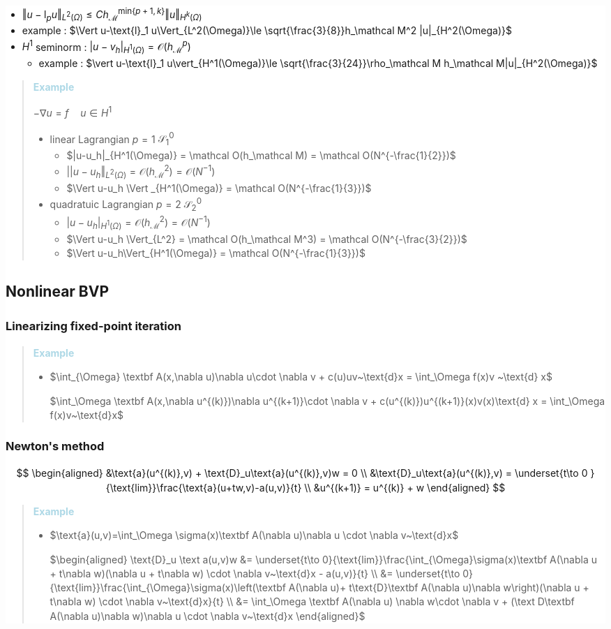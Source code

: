   - $\Vert u-\text{l}_p u\Vert _{L^2(\Omega)} \le Ch_\mathcal M^{\text{min}\{p+1,k\}}\Vert u\Vert_{H^k(\Omega)}$
  - example : $\Vert u-\text{l}_1  u\Vert_{L^2(\Omega)}\le
    \sqrt{\frac{3}{8}}h_\mathcal M^2 |u|_{H^2(\Omega)}$
- $H^1$ seminorm  : $\vert u-v_h\vert _{H^1(\Omega)} = \mathcal O(h_\mathcal M^p)$
  - example : $\vert u-\text{l}_1 u\vert_{H^1(\Omega)}\le
    \sqrt{\frac{3}{24}}\rho_\mathcal M h_\mathcal M|u|_{H^2(\Omega)}$

> **<font  color="lightblue">Example</font>**
>
> $-\nabla u = f\quad u\in H^1$
>
> - linear Lagrangian $p=1$ $\mathcal S_1^0$ 
>   -  $|u-u_h|_{H^1(\Omega)} = \mathcal O(h_\mathcal M) = \mathcal O(N^{-\frac{1}{2}})$
>   -  $|\vert u-u_h\Vert_{L^2(\Omega)} = \mathcal O(h_\mathcal M^2) = \mathcal O(N^{-1})$
>   -  $\Vert u-u_h \Vert _{H^1(\Omega)}  = \mathcal O(N^{-\frac{1}{3}})$
> - quadratuic Lagrangian $p=2$ $\mathcal S_2^0$
>   - $|u-u_h|_{H^1(\Omega)} = \mathcal O(h_\mathcal M^2) = \mathcal O(N^{-1})$ 
>   - $\Vert u-u_h \Vert_{L^2} = \mathcal O(h_\mathcal M^3) = \mathcal O(N^{-\frac{3}{2}})$
>   - $\Vert u-u_h\Vert_{H^1(\Omega)} = \mathcal O(N^{-\frac{1}{3}})$



## Nonlinear BVP

### Linearizing fixed-point iteration

> **<font color="lightblue">Example</font>**
>
> - $\int_{\Omega} \textbf A(x,\nabla u)\nabla u\cdot \nabla v + c(u)uv~\text{d}x = \int_\Omega f(x)v ~\text{d} x$
>
>   $\int_\Omega \textbf A(x,\nabla u^{(k)})\nabla u^{(k+1)}\cdot \nabla v + c(u^{(k)})u^{(k+1)}(x)v(x)\text{d}  x = \int_\Omega f(x)v~\text{d}x$

### Newton's method
$$
\begin{aligned}
&\text{a}(u^{(k)},v) + \text{D}_u\text{a}(u^{(k)},v)w = 0
\\
&\text{D}_u\text{a}(u^{(k)},v) = \underset{t\to 0 }{\text{lim}}\frac{\text{a}(u+tw,v)-a(u,v)}{t}
\\
&u^{(k+1)} = u^{(k)} + w
\end{aligned}
$$
>  **<font color="lightblue">Example</font>**
>
> - $\text{a}(u,v)=\int_\Omega \sigma(x)\textbf A(\nabla u)\nabla u \cdot \nabla v~\text{d}x$
>
>   $\begin{aligned}
>   \text{D}_u \text a(u,v)w &= \underset{t\to 0}{\text{lim}}\frac{\int_{\Omega}\sigma(x)\textbf A(\nabla u + t\nabla w)(\nabla u + t\nabla w) \cdot \nabla v~\text{d}x - a(u,v)}{t}
>   \\
>   &= \underset{t\to 0}{\text{lim}}\frac{\int_{\Omega}\sigma(x)\left(\textbf A(\nabla u)+ t\text{D}\textbf A(\nabla u)\nabla w\right)(\nabla u + t\nabla w) \cdot \nabla v~\text{d}x}{t}
>   \\
>   &= \int_\Omega \textbf A(\nabla u) \nabla w\cdot \nabla v + (\text D\textbf A(\nabla u)\nabla w)\nabla u  \cdot \nabla  v~\text{d}x
>   \end{aligned}$
